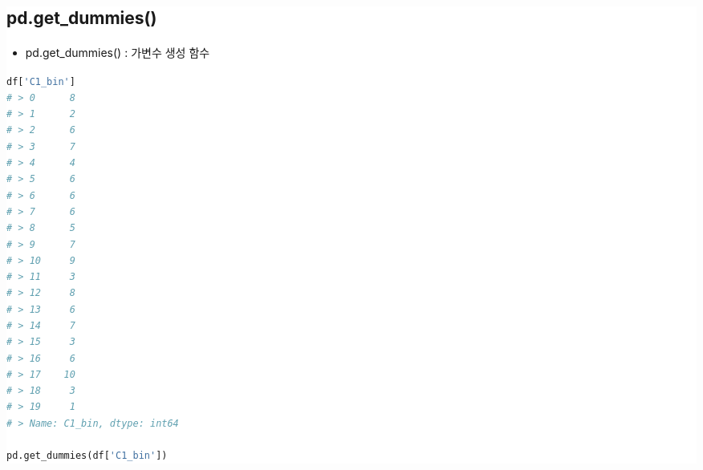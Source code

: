 

## pd.get_dummies() 

- pd.get_dummies() : 가변수 생성 함수

```python
df['C1_bin']
# > 0      8
# > 1      2
# > 2      6
# > 3      7
# > 4      4
# > 5      6
# > 6      6
# > 7      6
# > 8      5
# > 9      7
# > 10     9
# > 11     3
# > 12     8
# > 13     6
# > 14     7
# > 15     3
# > 16     6
# > 17    10
# > 18     3
# > 19     1
# > Name: C1_bin, dtype: int64

pd.get_dummies(df['C1_bin'])
```
